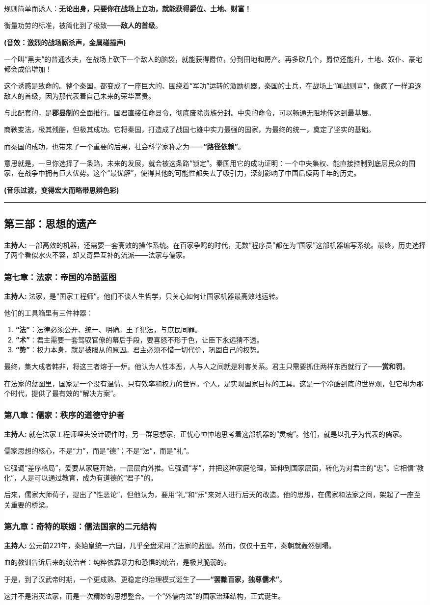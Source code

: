 规则简单而诱人：**无论出身，只要你在战场上立功，就能获得爵位、土地、财富！**

衡量功劳的标准，被简化到了极致——**敌人的首级**。

**(音效：激烈的战场厮杀声，金属碰撞声)**

一个叫“黑夫”的普通农夫，在战场上砍下一个敌人的脑袋，就能获得爵位，分到田地和房产。再多砍几个，爵位还能升，土地、奴仆、豪宅都会成倍增加！

这个诱惑是致命的。整个秦国，都变成了一座巨大的、围绕着“军功”运转的激励机器。秦国的士兵，在战场上“闻战则喜”，像疯了一样追逐敌人的首级，因为那代表着自己未来的荣华富贵。

与此配套的，是**郡县制**的全面推行。国君直接任命县令，彻底废除贵族分封。中央的命令，可以畅通无阻地传达到最基层。

商鞅变法，极其残酷，但极其成功。它将秦国，打造成了战国七雄中实力最强的国家，为最终的统一，奠定了坚实的基础。

而秦国的成功，也带来了一个重要的后果，社会科学家称之为——**“路径依赖”**。

意思就是，一旦你选择了一条路，未来的发展，就会被这条路“锁定”。秦国用它的成功证明：一个中央集权、能直接控制到底层民众的国家，在战争中拥有巨大优势。这个“最优解”，使得其他的可能性都失去了吸引力，深刻影响了中国后续两千年的历史。

**(音乐过渡，变得宏大而略带思辨色彩)**

---

## 第三部：思想的遗产

**主持人:** 一部高效的机器，还需要一套高效的操作系统。在百家争鸣的时代，无数“程序员”都在为“国家”这部机器编写系统。最终，历史选择了两个看似水火不容，却又奇异互补的流派——法家与儒家。

### 第七章：法家：帝国的冷酷蓝图

**主持人:** 法家，是“国家工程师”。他们不谈人生哲学，只关心如何让国家机器最高效地运转。

他们的工具箱里有三件神器：

1.  **“法”**：法律必须公开、统一、明确。王子犯法，与庶民同罪。
2.  **“术”**：君主需要一套驾驭官僚的幕后手段，要喜怒不形于色，让臣下永远猜不透。
3.  **“势”**：权力本身，就是被服从的原因。君主必须不惜一切代价，巩固自己的权势。

最终，集大成者韩非，将这三者熔于一炉。他认为人性本恶，人与人之间就是利害关系。君主只需要抓住两样东西就行了——**赏和罚**。

在法家的蓝图里，国家是一个没有温情、只有效率和权力的世界。个人，是实现国家目标的工具。这是一个冷酷到底的世界观，但它却为那个时代，提供了最有效的“解决方案”。

### 第八章：儒家：秩序的道德守护者

**主持人:** 就在法家工程师埋头设计硬件时，另一群思想家，正忧心忡忡地思考着这部机器的“灵魂”。他们，就是以孔子为代表的儒家。

儒家思想的核心，不是“力”，而是“德”；不是“法”，而是“礼”。

它强调“差序格局”，爱要从家庭开始，一层层向外推。它强调“孝”，并把这种家庭伦理，延伸到国家层面，转化为对君主的“忠”。它相信“教化”，人是可以通过教育，成为有道德的“君子”的。

后来，儒家大师荀子，提出了“性恶论”，但他认为，要用“礼”和“乐”来对人进行后天的改造。他的思想，在儒家和法家之间，架起了一座至关重要的桥梁。

### 第九章：奇特的联姻：儒法国家的二元结构

**主持人:** 公元前221年，秦始皇统一六国，几乎全盘采用了法家的蓝图。然而，仅仅十五年，秦朝就轰然倒塌。

血的教训告诉后来的统治者：纯粹依靠暴力和恐惧的统治，是极其脆弱的。

于是，到了汉武帝时期，一个更成熟、更稳定的治理模式诞生了——**“罢黜百家，独尊儒术”**。

这并不是消灭法家，而是一次精妙的思想整合。一个“外儒内法”的国家治理结构，正式诞生。
